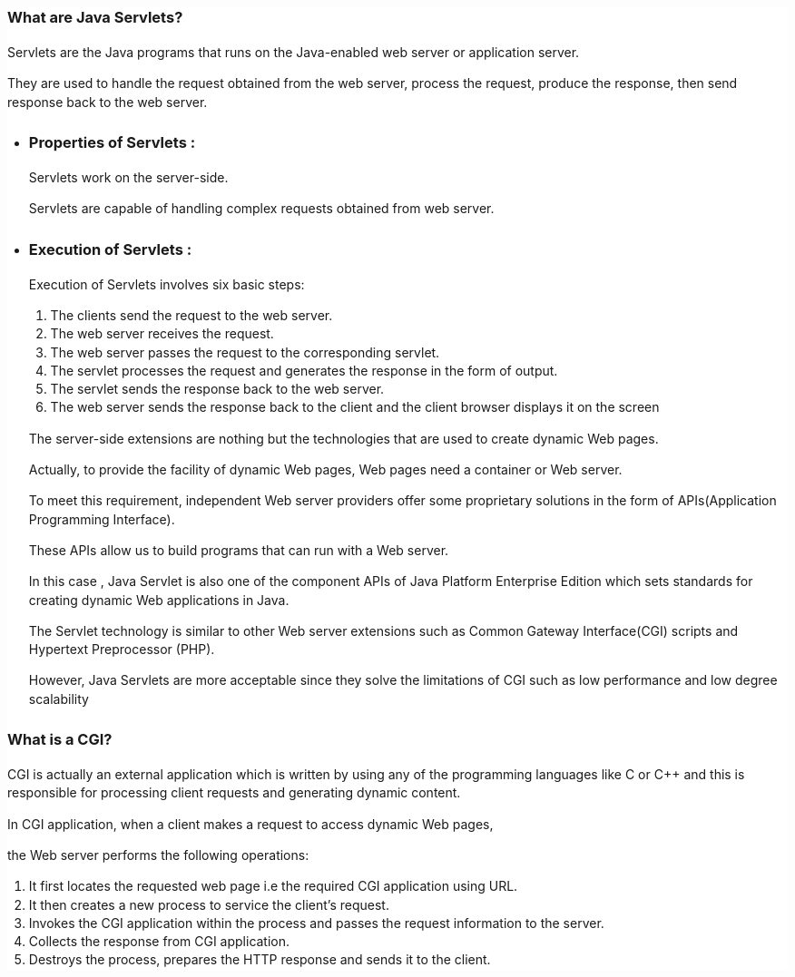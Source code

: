 ### What are Java Servlets?

Servlets are the Java programs that runs on the Java-enabled web server or application server.

They are used to handle the request obtained from the web server, process the request, produce the response, then send response back to the web server.

- ### Properties of Servlets :

  Servlets work on the server-side.

  Servlets are capable of handling complex requests obtained from web server.

- ### Execution of Servlets :

  Execution of Servlets involves six basic steps:

  1. The clients send the request to the web server.
  2. The web server receives the request.
  3. The web server passes the request to the corresponding servlet.
  4. The servlet processes the request and generates the response in the form of output.
  5. The servlet sends the response back to the web server.
  6. The web server sends the response back to the client and the client browser displays it on the screen

  The server-side extensions are nothing but the technologies that are used to create dynamic Web pages.

  Actually, to provide the facility of dynamic Web pages, Web pages need a container or Web server.

  To meet this requirement, independent Web server providers offer some proprietary solutions in the form of APIs(Application Programming Interface).

  These APIs allow us to build programs that can run with a Web server.

  In this case , Java Servlet is also one of the component APIs of Java Platform Enterprise Edition which sets standards for creating dynamic Web applications in Java.

  The Servlet technology is similar to other Web server extensions such as Common Gateway Interface(CGI) scripts and Hypertext Preprocessor (PHP).

  However, Java Servlets are more acceptable since they solve the limitations of CGI such as low performance and low degree scalability

### What is a CGI?

CGI is actually an external application which is written by using any of the programming languages like C or C++ and this is responsible for processing client requests and generating dynamic content.

In CGI application, when a client makes a request to access dynamic Web pages,

the Web server performs the following operations:

1. It first locates the requested web page i.e the required CGI application using URL.
2. It then creates a new process to service the client’s request.
3. Invokes the CGI application within the process and passes the request information to the server.
4. Collects the response from CGI application.
5. Destroys the process, prepares the HTTP response and sends it to the client.
